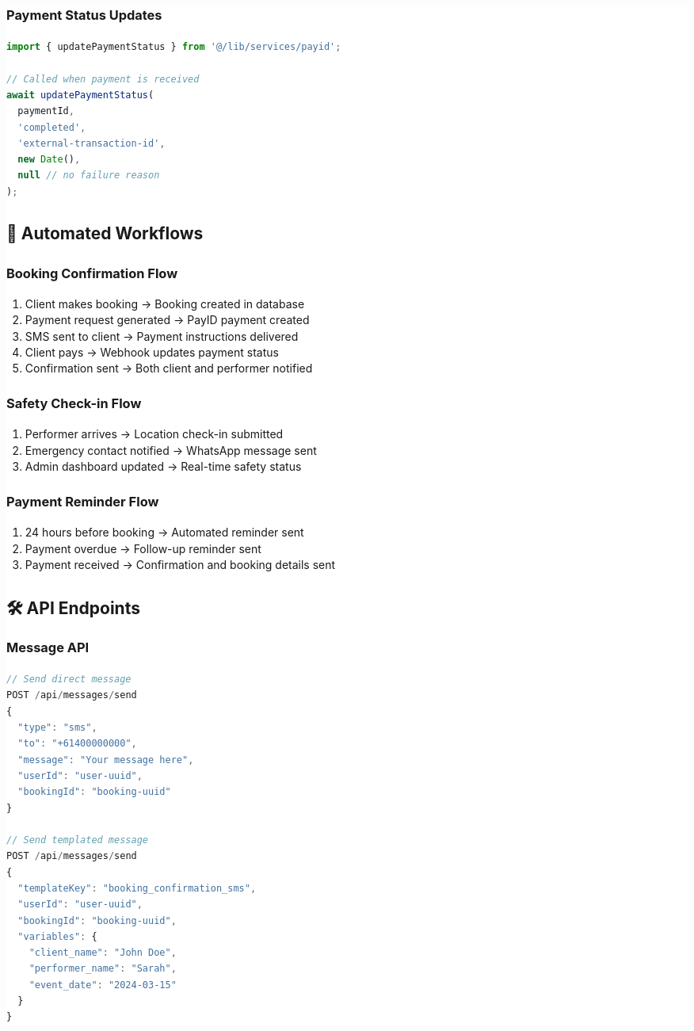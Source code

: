 ### Payment Status Updates

```typescript
import { updatePaymentStatus } from '@/lib/services/payid';

// Called when payment is received
await updatePaymentStatus(
  paymentId,
  'completed',
  'external-transaction-id',
  new Date(),
  null // no failure reason
);
```

## 🔄 Automated Workflows

### Booking Confirmation Flow
1. Client makes booking → Booking created in database
2. Payment request generated → PayID payment created
3. SMS sent to client → Payment instructions delivered
4. Client pays → Webhook updates payment status
5. Confirmation sent → Both client and performer notified

### Safety Check-in Flow
1. Performer arrives → Location check-in submitted
2. Emergency contact notified → WhatsApp message sent
3. Admin dashboard updated → Real-time safety status

### Payment Reminder Flow
1. 24 hours before booking → Automated reminder sent
2. Payment overdue → Follow-up reminder sent
3. Payment received → Confirmation and booking details sent

## 🛠️ API Endpoints

### Message API
```typescript
// Send direct message
POST /api/messages/send
{
  "type": "sms",
  "to": "+61400000000",
  "message": "Your message here",
  "userId": "user-uuid",
  "bookingId": "booking-uuid"
}

// Send templated message
POST /api/messages/send
{
  "templateKey": "booking_confirmation_sms",
  "userId": "user-uuid",
  "bookingId": "booking-uuid",
  "variables": {
    "client_name": "John Doe",
    "performer_name": "Sarah",
    "event_date": "2024-03-15"
  }
}
```
